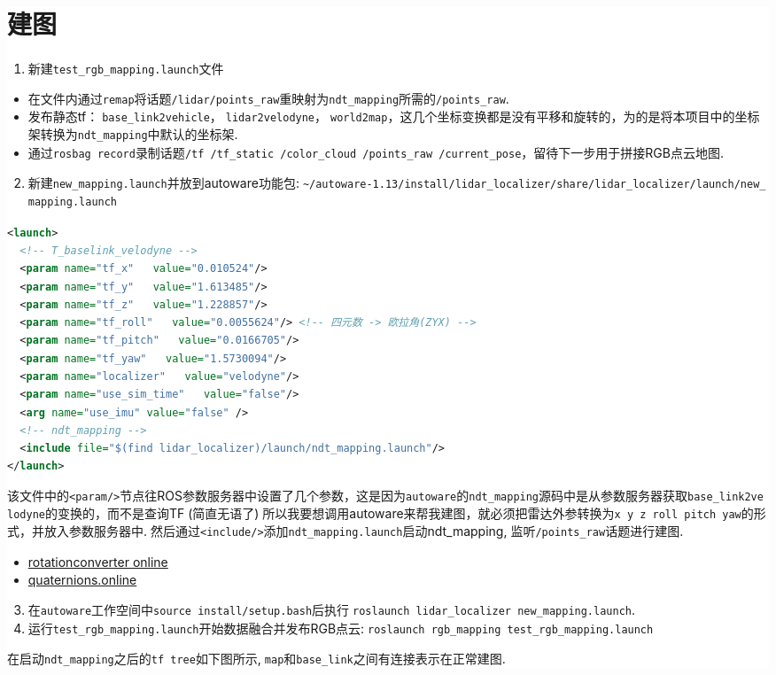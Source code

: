 
# 建图
1. 新建`test_rgb_mapping.launch`文件
- 在文件内通过`remap`将话题`/lidar/points_raw`重映射为`ndt_mapping`所需的`/points_raw`. 
- 发布静态tf： `base_link2vehicle`， `lidar2velodyne`， `world2map`，这几个坐标变换都是没有平移和旋转的，为的是将本项目中的坐标架转换为`ndt_mapping`中默认的坐标架.
- 通过`rosbag record`录制话题`/tf /tf_static /color_cloud /points_raw /current_pose`，留待下一步用于拼接RGB点云地图.

2. 新建`new_mapping.launch`并放到autoware功能包: `~/autoware-1.13/install/lidar_localizer/share/lidar_localizer/launch/new_mapping.launch`
```xml
<launch>
  <!-- T_baselink_velodyne -->
  <param name="tf_x"   value="0.010524"/>
  <param name="tf_y"   value="1.613485"/>
  <param name="tf_z"   value="1.228857"/>
  <param name="tf_roll"   value="0.0055624"/> <!-- 四元数 -> 欧拉角(ZYX) -->
  <param name="tf_pitch"   value="0.0166705"/>
  <param name="tf_yaw"   value="1.5730094"/>
  <param name="localizer"   value="velodyne"/>
  <param name="use_sim_time"   value="false"/>
  <arg name="use_imu" value="false" />
  <!-- ndt_mapping --> 
  <include file="$(find lidar_localizer)/launch/ndt_mapping.launch"/>
</launch>
```

该文件中的`<param/>`节点往ROS参数服务器中设置了几个参数，这是因为`autoware`的`ndt_mapping`源码中是从参数服务器获取`base_link2velodyne`的变换的，而不是查询TF (简直无语了)
所以我要想调用autoware来帮我建图，就必须把雷达外参转换为`x y z roll pitch yaw`的形式，并放入参数服务器中.
然后通过`<include/>`添加`ndt_mapping.launch`启动ndt_mapping, 监听`/points_raw`话题进行建图.

- [rotationconverter online](https://www.andre-gaschler.com/rotationconverter/)
- [quaternions.online](https://quaternions.online/)

3. 在`autoware`工作空间中`source install/setup.bash`后执行 `roslaunch lidar_localizer new_mapping.launch`.
4. 运行`test_rgb_mapping.launch`开始数据融合并发布RGB点云: `roslaunch rgb_mapping test_rgb_mapping.launch`
  





在启动`ndt_mapping`之后的`tf tree`如下图所示, `map`和`base_link`之间有连接表示在正常建图.

<div align="center">